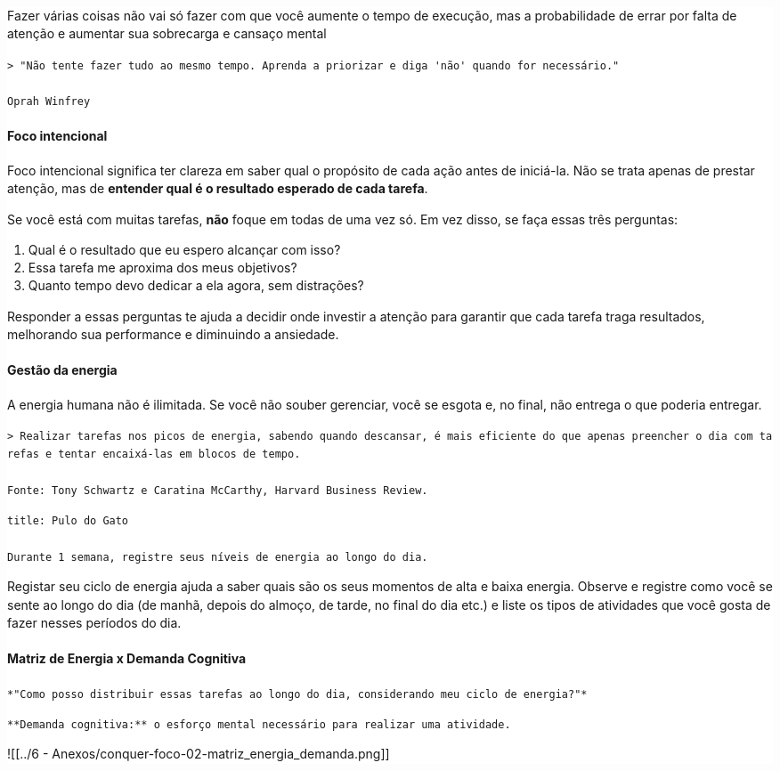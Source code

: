 Fazer várias coisas não vai só fazer com que você aumente o tempo de execução, mas a probabilidade de errar por falta de atenção e aumentar sua sobrecarga e cansaço mental

```ad-quote
> "Não tente fazer tudo ao mesmo tempo. Aprenda a priorizar e diga 'não' quando for necessário."

Oprah Winfrey
```

#### Foco intencional

Foco intencional significa ter clareza em saber qual o propósito de cada ação antes de iniciá-la. Não se trata apenas de prestar atenção, mas de **entender qual é o resultado esperado de cada tarefa**.

Se você está com muitas tarefas, **não** foque em todas de uma vez só. Em vez disso, se faça essas três perguntas:

1. Qual é o resultado que eu espero alcançar com isso?
2. Essa tarefa me aproxima dos meus objetivos?
3. Quanto tempo devo dedicar a ela agora, sem distrações?

Responder a essas perguntas te ajuda a decidir onde investir a atenção para garantir que cada tarefa traga resultados, melhorando sua performance e diminuindo a ansiedade.

#### Gestão da energia

A energia humana não é ilimitada. Se você não souber gerenciar, você se esgota e, no final, não entrega o que poderia entregar.

```ad-quote
> Realizar tarefas nos picos de energia, sabendo quando descansar, é mais eficiente do que apenas preencher o dia com tarefas e tentar encaixá-las em blocos de tempo.

Fonte: Tony Schwartz e Caratina McCarthy, Harvard Business Review.
```

```ad-tip
title: Pulo do Gato

Durante 1 semana, registre seus níveis de energia ao longo do dia.
```

Registar seu ciclo de energia ajuda a saber quais são os seus momentos de alta e baixa energia. Observe e registre como você se sente ao longo do dia (de manhã, depois do almoço, de tarde, no final do dia etc.) e liste os tipos de atividades que você gosta de fazer nesses períodos do dia.

#### Matriz de Energia x Demanda Cognitiva

```ad-question
*"Como posso distribuir essas tarefas ao longo do dia, considerando meu ciclo de energia?"*
```

```ad-info
**Demanda cognitiva:** o esforço mental necessário para realizar uma atividade.
```

![[../6 - Anexos/conquer-foco-02-matriz_energia_demanda.png]]

